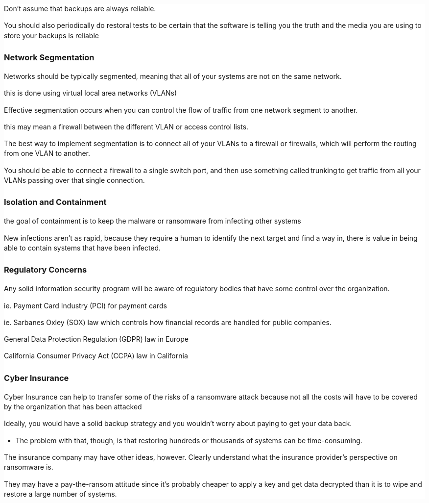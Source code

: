 Don’t assume that backups are always reliable.

You should also periodically do restoral tests to be certain that the software is telling you the truth and the media you are using to store your backups is reliable

### Network Segmentation

Networks should be typically segmented, meaning that all of your systems are not on the same network.

this is done using virtual local area networks (VLANs)

Effective segmentation occurs when you can control the flow of traffic from one network segment to another.

this may mean a firewall between the different VLAN or access control lists.

The best way to implement segmentation is to connect all of your VLANs to a firewall or firewalls, which will perform the routing from one VLAN to another.

You should be able to connect a firewall to a single switch port, and then use something called trunking to get traffic from all your VLANs passing over that single connection.

### Isolation and Containment

the goal of containment is to keep the malware or ransomware from infecting other systems

New infections aren’t as rapid, because they require a human to identify the next target and find a way in, there is value in being able to contain systems that have been infected. 

### Regulatory Concerns

Any solid information security program will be aware of regulatory bodies that have some control over the organization. 

ie. Payment Card Industry (PCI) for payment cards

ie. Sarbanes Oxley (SOX) law which controls how financial records are handled for public companies.

General Data Protection Regulation (GDPR) law in Europe

California Consumer Privacy Act (CCPA) law in California 

### Cyber Insurance

Cyber Insurance can help to transfer some of the risks of a ransomware attack because not all the costs will have to be covered by the organization that has been attacked

Ideally, you would have a solid backup strategy and you wouldn’t worry about paying to get your data back.
- The problem with that, though, is that restoring hundreds or thousands of systems can be time-consuming. 

The insurance company may have other ideas, however. Clearly understand what the insurance provider’s perspective on ransomware is.

They may have a pay-the-ransom attitude since it’s probably cheaper to apply a key and get data decrypted than it is to wipe and restore a large number of systems.
